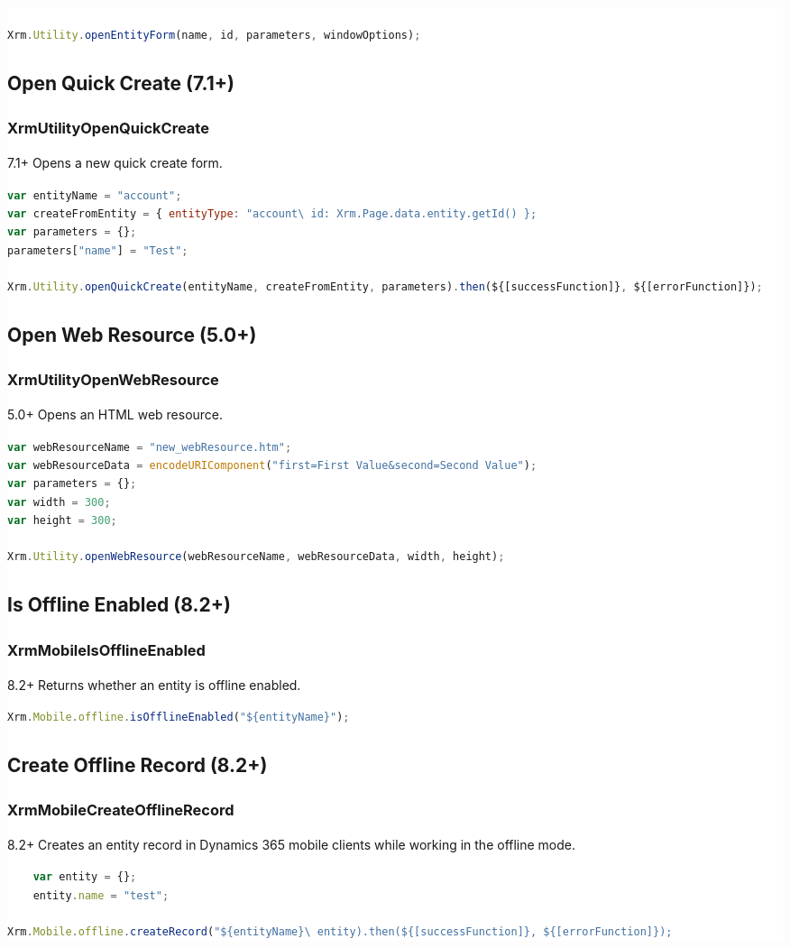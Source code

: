 ```js

Xrm.Utility.openEntityForm(name, id, parameters, windowOptions);
```
 
## Open Quick Create (7.1+)
### XrmUtilityOpenQuickCreate
7.1+ Opens a new quick create form.
```js
var entityName = "account";
var createFromEntity = { entityType: "account\ id: Xrm.Page.data.entity.getId() };
var parameters = {};
parameters["name"] = "Test";

Xrm.Utility.openQuickCreate(entityName, createFromEntity, parameters).then(${[successFunction]}, ${[errorFunction]});
```
 
## Open Web Resource (5.0+)
### XrmUtilityOpenWebResource
5.0+ Opens an HTML web resource.
```js
var webResourceName = "new_webResource.htm";
var webResourceData = encodeURIComponent("first=First Value&second=Second Value");
var parameters = {};
var width = 300;
var height = 300;

Xrm.Utility.openWebResource(webResourceName, webResourceData, width, height);
```
 
## Is Offline Enabled (8.2+)
### XrmMobileIsOfflineEnabled
8.2+ Returns whether an entity is offline enabled.
```js
Xrm.Mobile.offline.isOfflineEnabled("${entityName}");
```
 
## Create Offline Record (8.2+)
### XrmMobileCreateOfflineRecord
8.2+ Creates an entity record in Dynamics 365 mobile clients while working in the offline mode.
```js
	var entity = {};
	entity.name = "test";
                
Xrm.Mobile.offline.createRecord("${entityName}\ entity).then(${[successFunction]}, ${[errorFunction]});
```
 